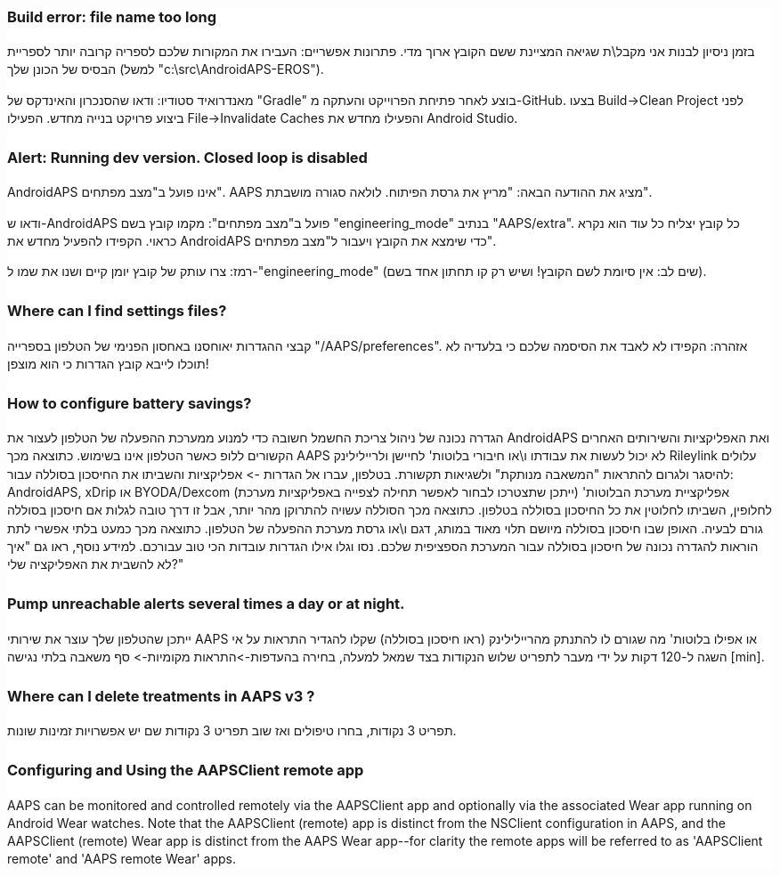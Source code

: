 ### Build error: file name too long

בזמן ניסיון לבנות אני מקבל\ת שגיאה המציינת ששם הקובץ ארוך מדי. פתרונות אפשריים: העבירו את המקורות שלכם לספריה קרובה יותר לספריית הבסיס של הכונן שלך (למשל "c:\src\AndroidAPS-EROS").

מאנדרואיד סטודיו: ודאו שהסנכרון והאינדקס של "Gradle" בוצע לאחר פתיחת הפרוייקט והעתקה מ-GitHub. בצעו Build->Clean Project לפני ביצוע פרויקט בנייה מחדש. הפעילו File->Invalidate Caches והפעילו מחדש את Android Studio.

### Alert: Running dev version. Closed loop is disabled

AndroidAPS אינו פועל ב"מצב מפתחים". AAPS מציג את ההודעה הבאה: "מריץ את גרסת הפיתוח. לולאה סגורה מושבתת".

ודאו ש-AndroidAPS פועל ב"מצב מפתחים": מקמו קובץ בשם "engineering_mode" בנתיב "AAPS/extra". כל קובץ יצליח כל עוד הוא נקרא כראוי. הקפידו להפעיל מחדש את AndroidAPS כדי שימצא את הקובץ ויעבור ל"מצב מפתחים".

רמז: צרו עותק של קובץ יומן קיים ושנו את שמו ל-"engineering_mode" (שים לב: אין סיומת לשם הקובץ! ושיש רק קו תחתון אחד בשם).

### Where can I find settings files?

קבצי ההגדרות יאוחסנו באחסון הפנימי של הטלפון בספרייה "/AAPS/preferences". אזהרה: הקפידו לא לאבד את הסיסמה שלכם כי בלעדיה לא תוכלו לייבא קובץ הגדרות כי הוא מוצפן!

### How to configure battery savings?

הגדרה נכונה של ניהול צריכת החשמל חשובה כדי למנוע ממערכת ההפעלה של הטלפון לעצור את AndroidAPS ואת האפליקציות והשירותים האחרים הקשורים ללופ כאשר הטלפון אינו בשימוש. כתוצאה מכך AAPS לא יכול לעשות את עבודתו ו\או חיבורי בלוטות' לחיישן ולריילילינק Rileylink עלולים להיסגר ולגרום להתראות "המשאבה מנותקת" ולשגיאות תקשורת. בטלפון, עברו אל הגדרות -> אפליקציות והשביתו את החיסכון בסוללה עבור: AndroidAPS, xDrip או BYODA/Dexcom אפליקציית מערכת הבלוטות' (ייתכן שתצטרכו לבחור לאפשר תחילה לצפייה באפליקציות מערכת) לחלופין, השביתו לחלוטין את כל החיסכון בסוללה בטלפון. כתוצאה מכך הסוללה עשויה להתרוקן מהר יותר, אבל זו דרך טובה לגלות אם חיסכון בסוללה גורם לבעיה. האופן שבו חיסכון בסוללה מיושם תלוי מאוד במותג, דגם ו\או גרסת מערכת ההפעלה של הטלפון. כתוצאה מכך כמעט בלתי אפשרי לתת הוראות להגדרה נכונה של חיסכון בסוללה עבור המערכת הספציפית שלכם. נסו וגלו אילו הגדרות עובדות הכי טוב עבורכם. למידע נוסף, ראו גם "איך לא להשבית את האפליקציה שלי?"

### Pump unreachable alerts several times a day or at night.

ייתכן שהטלפון שלך עוצר את שירותי AAPS או אפילו בלוטות' מה שגורם לו להתנתק מהריילילינק (ראו חיסכון בסוללה) שקלו להגדיר התראות על אי השגה ל-120 דקות על ידי מעבר לתפריט שלוש הנקודות בצד שמאל למעלה, בחירה בהעדפות->התראות מקומיות-> סף משאבה בלתי נגישה [min].

### Where can I delete treatments in AAPS v3 ?

תפריט 3 נקודות, בחרו טיפולים ואז שוב תפריט 3 נקודות שם יש אפשרויות זמינות שונות.

### Configuring and Using the AAPSClient remote app

AAPS can be monitored and controlled remotely via the AAPSClient app and optionally via the associated Wear app running on Android Wear watches. Note that the AAPSClient (remote) app is distinct from the NSClient configuration in AAPS, and the AAPSClient (remote) Wear app is distinct from the AAPS Wear app--for clarity the remote apps will be referred to as 'AAPSClient remote' and 'AAPS remote Wear' apps.
